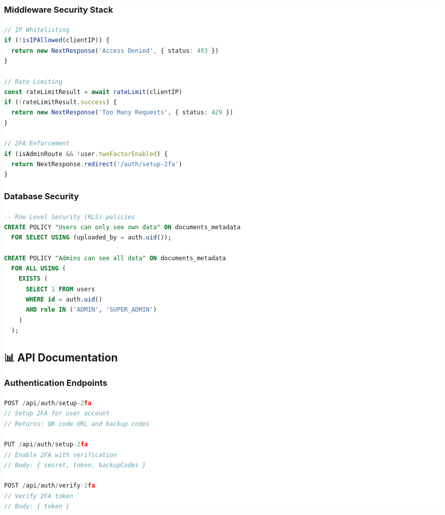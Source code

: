 ### Middleware Security Stack

```typescript
// IP Whitelisting
if (!isIPAllowed(clientIP)) {
  return new NextResponse('Access Denied', { status: 403 })
}

// Rate Limiting
const rateLimitResult = await rateLimit(clientIP)
if (!rateLimitResult.success) {
  return new NextResponse('Too Many Requests', { status: 429 })
}

// 2FA Enforcement
if (isAdminRoute && !user.twoFactorEnabled) {
  return NextResponse.redirect('/auth/setup-2fa')
}
```

### Database Security

```sql
-- Row Level Security (RLS) policies
CREATE POLICY "Users can only see own data" ON documents_metadata
  FOR SELECT USING (uploaded_by = auth.uid());

CREATE POLICY "Admins can see all data" ON documents_metadata
  FOR ALL USING (
    EXISTS (
      SELECT 1 FROM users 
      WHERE id = auth.uid() 
      AND role IN ('ADMIN', 'SUPER_ADMIN')
    )
  );
```

## 📊 API Documentation

### Authentication Endpoints

```typescript
POST /api/auth/setup-2fa
// Setup 2FA for user account
// Returns: QR code URL and backup codes

PUT /api/auth/setup-2fa
// Enable 2FA with verification
// Body: { secret, token, backupCodes }

POST /api/auth/verify-2fa
// Verify 2FA token
// Body: { token }
```
